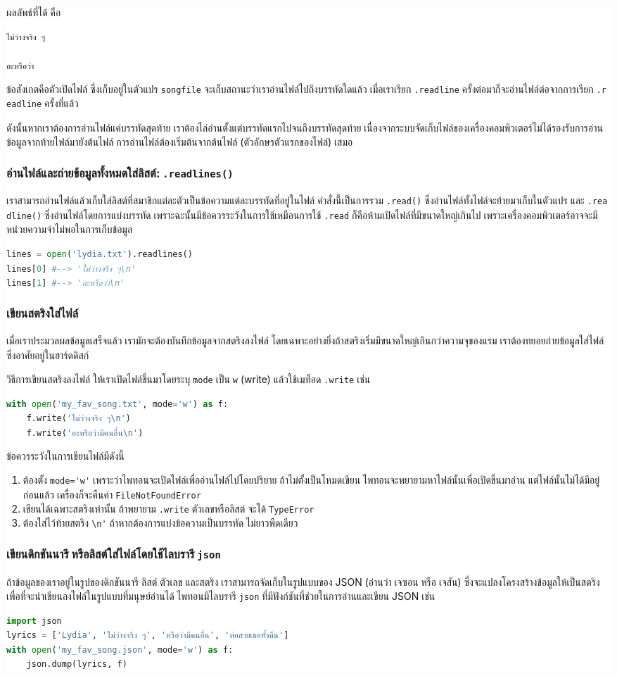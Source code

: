 ผลลัพธ์ที่ได้ คือ

```
ไม่ว่างจริง ๆ

อะหรือว่า

```

ข้อสังเกตคือตัวเปิดไฟล์ ซึ่งเก็บอยู่ในตัวแปร `songfile` จะเก็บสถานะว่าเราอ่านไฟล์ไปถึงบรรทัดใดแล้ว เมื่อเราเรียก `.readline` ครั้งต่อมาก็จะอ่านไฟล์ต่อจากการเรียก `.readline` ครั้งที่แล้ว 

ดังนั้นหากเราต้องการอ่านไฟล์แค่บรรทัดสุดท้าย เราต้องไล่อ่านตั้งแต่บรรทัดแรกไปจนถึงบรรทัดสุดท้าย เนื่องจากระบบจัดเก็บไฟล์ของเครื่องคอมพิวเตอร์ไม่ได้รองรับการอ่านข้อมูลจากท้ายไฟล์มายังต้นไฟล์ การอ่านไฟล์ต้องเริ่มต้นจากต้นไฟล์ (ตัวอักษรตัวแรกของไฟล์) เสมอ 

### อ่านไฟล์และถ่ายข้อมูลทั้งหมดใส่ลิสต์: `.readlines()`
เราสามารถอ่านไฟล์แล้วเก็บใส่ลิสต์ที่สมาชิกแต่ละตัวเป็นข้อความแต่ละบรรทัดที่อยู่ในไฟล์ คำสั่งนี้เป็นการรวม `.read()` ซึ่งอ่านไฟล์ทั้งไฟล์จะย้ายมาเก็บในตัวแปร และ `.readline()` ซึ่งอ่านไฟล์โดยการแบ่งบรรทัด เพราะฉะนั้นมีข้อควรระวังในการใช้เหมือนการใช้ `.read` ก็คือห้ามเปิดไฟล์ที่มีขนาดใหญ่เกินไป เพราะเครื่องคอมพิวเตอร์อาจจะมีหน่วยความจำไม่พอในการเก็บข้อมูล

```python
lines = open('lydia.txt').readlines()
lines[0] #--> 'ไม่ว่างจริง ๆ\n'
lines[1] #--> 'อะหรือว่า\n'
```

### เขียนสตริงใส่ไฟล์ 
เมื่อเราประมวลผลข้อมูลเสร็จแล้ว เรามักจะต้องบันทึกข้อมูลจากสตริงลงไฟล์ โดยเฉพาะอย่างยิ่งถ้าสตริงเริ่มมีขนาดใหญ่เกินกว่าความจุของแรม เราต้องทยอยถ่ายข้อมูลใส่ไฟล์ซึ่งอาศัยอยู่ในฮาร์ดดิสก์

วิธีการเขียนสตริงลงไฟล์ ให้เราเปิดไฟล์ขึ้นมาโดยระบุ `mode` เป็น `w` (write) แล้วใช้เมท็อด `.write` เช่น
```python
with open('my_fav_song.txt', mode='w') as f:
    f.write('ไม่ว่างจริง ๆ\n')
    f.write('อะหรือว่ามีคนอื่น\n')
```
ข้อควรระวังในการเขียนไฟล์มีดังนี้
1. ต้องตั้ง `mode='w'` เพราะว่าไพทอนจะเปิดไฟล์เพื่ออ่านไฟล์ไปโดยปริยาย ถ้าไม่ตั้งเป็นโหมดเขียน ไพทอนจะพยายามหาไฟล์นั้นเพื่อเปิดขึ้นมาอ่าน แต่ไฟล์นั้นไม่ได้มีอยู่ก่อนแล้ว เครื่องก็จะคืนค่า `FileNotFoundError` 
2. เขียนได้เฉพาะสตริงเท่านั้น ถ้าพยายาม `.write` ตัวเลขหรือลิสต์ จะได้ `TypeError`
3. ต้องใส่ไว้ท้ายสตริง `\n'` ถ้าหากต้องการแบ่งข้อความเป็นบรรทัด ไม่ยาวพืดเดียว
 
### เขียนดิกชันนารี หรือลิสต์ใส่ไฟล์โดยใช้ไลบรารี `json`

ถ้าข้อมูลของเราอยู่ในรูปของดิกชันนารี ลิสต์ ตัวเลข และสตริง เราสามารถจัดเก็บในรูปแบบของ JSON (อ่านว่า เจซอน หรือ เจสัน) ซึ่งจะแปลงโครงสร้างข้อมูลให้เป็นสตริง เพื่อที่จะนำเขียนลงไฟล์ในรูปแบบที่มนุษย์อ่านได้ 
ไพทอนมีไลบรารี `json` ที่มีฟังก์ชันที่ช่วยในการอ่านและเขียน JSON เช่น
```python
import json
lyrics = ['Lydia', 'ไม่ว่างจริง ๆ', 'หรือว่ามีคนอื่น', 'ต่อสายเธอทั้งคืน']
with open('my_fav_song.json', mode='w') as f:
    json.dump(lyrics, f)
```
